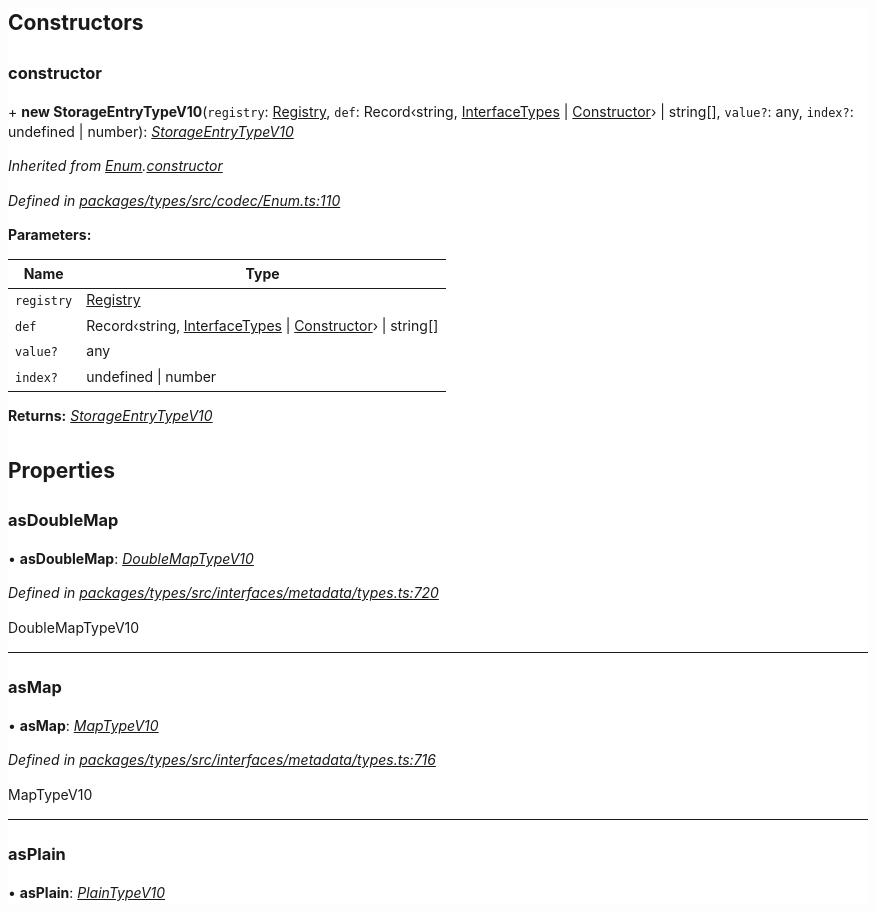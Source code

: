 ## Constructors

###  constructor

\+ **new StorageEntryTypeV10**(`registry`: [Registry](_types_.registry.md), `def`: Record‹string, [InterfaceTypes](../modules/_types_.md#interfacetypes) | [Constructor](_types_.constructor.md)› | string[], `value?`: any, `index?`: undefined | number): *[StorageEntryTypeV10](_interfaces_metadata_types_.storageentrytypev10.md)*

*Inherited from [Enum](../classes/_codec_enum_.enum.md).[constructor](../classes/_codec_enum_.enum.md#constructor)*

*Defined in [packages/types/src/codec/Enum.ts:110](https://github.com/polkadot-js/api/blob/33fd1b1c78/packages/types/src/codec/Enum.ts#L110)*

**Parameters:**

Name | Type |
------ | ------ |
`registry` | [Registry](_types_.registry.md) |
`def` | Record‹string, [InterfaceTypes](../modules/_types_.md#interfacetypes) &#124; [Constructor](_types_.constructor.md)› &#124; string[] |
`value?` | any |
`index?` | undefined &#124; number |

**Returns:** *[StorageEntryTypeV10](_interfaces_metadata_types_.storageentrytypev10.md)*

## Properties

###  asDoubleMap

• **asDoubleMap**: *[DoubleMapTypeV10](_interfaces_metadata_types_.doublemaptypev10.md)*

*Defined in [packages/types/src/interfaces/metadata/types.ts:720](https://github.com/polkadot-js/api/blob/33fd1b1c78/packages/types/src/interfaces/metadata/types.ts#L720)*

DoubleMapTypeV10

___

###  asMap

• **asMap**: *[MapTypeV10](_interfaces_metadata_types_.maptypev10.md)*

*Defined in [packages/types/src/interfaces/metadata/types.ts:716](https://github.com/polkadot-js/api/blob/33fd1b1c78/packages/types/src/interfaces/metadata/types.ts#L716)*

MapTypeV10

___

###  asPlain

• **asPlain**: *[PlainTypeV10](_interfaces_metadata_types_.plaintypev10.md)*
